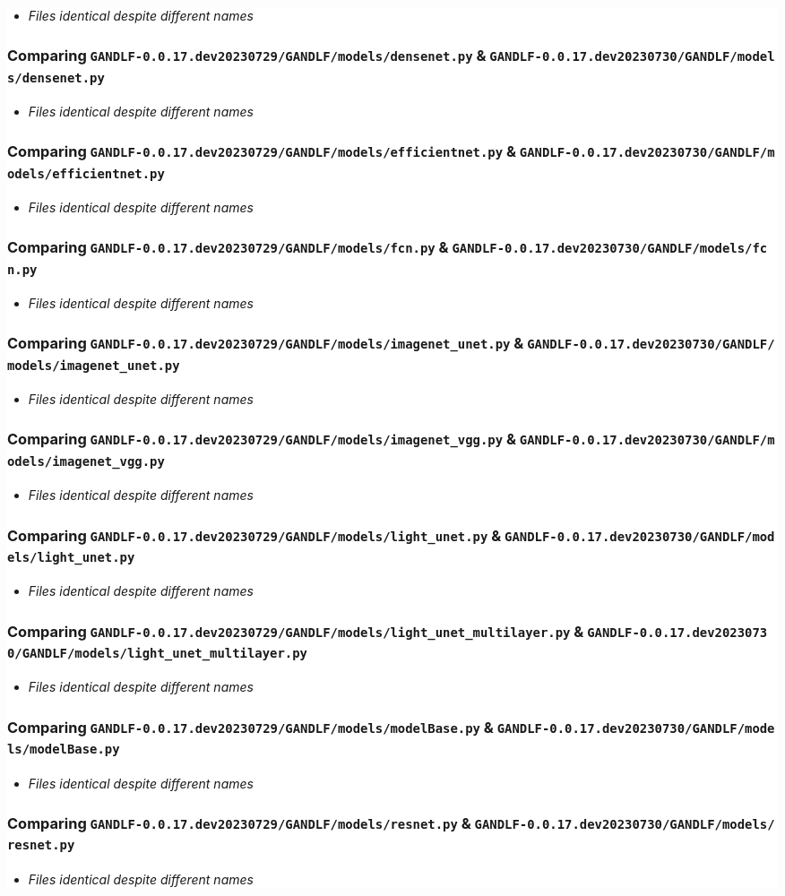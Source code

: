  * *Files identical despite different names*

### Comparing `GANDLF-0.0.17.dev20230729/GANDLF/models/densenet.py` & `GANDLF-0.0.17.dev20230730/GANDLF/models/densenet.py`

 * *Files identical despite different names*

### Comparing `GANDLF-0.0.17.dev20230729/GANDLF/models/efficientnet.py` & `GANDLF-0.0.17.dev20230730/GANDLF/models/efficientnet.py`

 * *Files identical despite different names*

### Comparing `GANDLF-0.0.17.dev20230729/GANDLF/models/fcn.py` & `GANDLF-0.0.17.dev20230730/GANDLF/models/fcn.py`

 * *Files identical despite different names*

### Comparing `GANDLF-0.0.17.dev20230729/GANDLF/models/imagenet_unet.py` & `GANDLF-0.0.17.dev20230730/GANDLF/models/imagenet_unet.py`

 * *Files identical despite different names*

### Comparing `GANDLF-0.0.17.dev20230729/GANDLF/models/imagenet_vgg.py` & `GANDLF-0.0.17.dev20230730/GANDLF/models/imagenet_vgg.py`

 * *Files identical despite different names*

### Comparing `GANDLF-0.0.17.dev20230729/GANDLF/models/light_unet.py` & `GANDLF-0.0.17.dev20230730/GANDLF/models/light_unet.py`

 * *Files identical despite different names*

### Comparing `GANDLF-0.0.17.dev20230729/GANDLF/models/light_unet_multilayer.py` & `GANDLF-0.0.17.dev20230730/GANDLF/models/light_unet_multilayer.py`

 * *Files identical despite different names*

### Comparing `GANDLF-0.0.17.dev20230729/GANDLF/models/modelBase.py` & `GANDLF-0.0.17.dev20230730/GANDLF/models/modelBase.py`

 * *Files identical despite different names*

### Comparing `GANDLF-0.0.17.dev20230729/GANDLF/models/resnet.py` & `GANDLF-0.0.17.dev20230730/GANDLF/models/resnet.py`

 * *Files identical despite different names*
